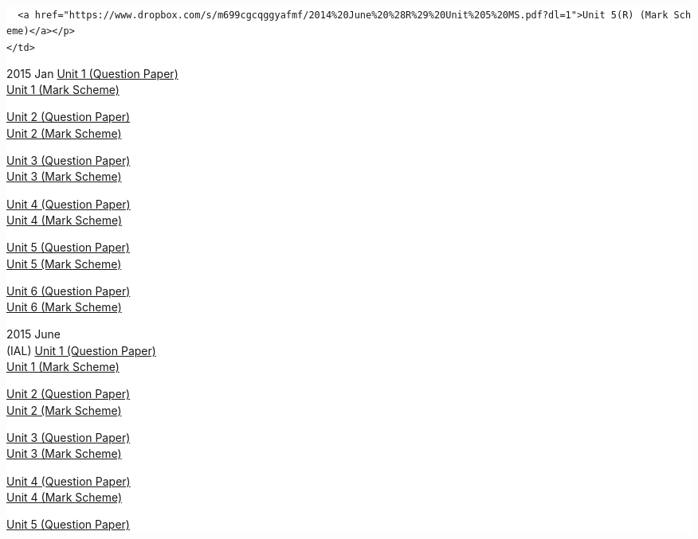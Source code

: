       <a href="https://www.dropbox.com/s/m699cgcqggyafmf/2014%20June%20%28R%29%20Unit%205%20MS.pdf?dl=1">Unit 5(R) (Mark Scheme)</a></p>
    </td>
  </tr>
  <tr>
    <td>2015 Jan</td>
    <td>
      <a href="https://www.dropbox.com/s/qwk4fqo9guvtuyz/WPH01_01_que_20150107.pdf?dl=1">Unit 1 (Question Paper)</a><br/>
      <a href="https://www.dropbox.com/s/zw4u8pqhd9abvl6/WPH01_01_msc_20150305.pdf?dl=1">Unit 1 (Mark Scheme)</a>
      <p>
      <a href="https://www.dropbox.com/s/irqf8sba7n45ll2/WPH02_01_que_20150112.pdf?dl=1">Unit 2 (Question Paper)</a><br/>
      <a href="https://www.dropbox.com/s/ap6dg3cmczsryee/WPH02_01_msc_20150305.pdf?dl=1">Unit 2 (Mark Scheme)</a></p>
      <p>
      <a href="https://www.dropbox.com/s/o420tcu74g5vmch/WPH03_01_que_20150121.pdf?dl=1">Unit 3 (Question Paper)</a><br/>
      <a href="https://www.dropbox.com/s/cyccd753gya5vkz/WPH03_01_msc_20150305.pdf?dl=1">Unit 3 (Mark Scheme)</a></p>
      <p>
      <a href="https://www.dropbox.com/s/emyqcykq7vsitfw/WPH04_01_que_20150113.pdf?dl=1">Unit 4 (Question Paper)</a><br/>
      <a href="https://www.dropbox.com/s/3vd1gu90lvyv1gr/WPH04_01_msc_20150305.pdf?dl=1">Unit 4 (Mark Scheme)</a></p>
      <p>
      <a href="https://www.dropbox.com/s/k7zeiathhgucgv6/WPH05_01_que_20150122.pdf?dl=1">Unit 5 (Question Paper)</a><br/>
      <a href="https://www.dropbox.com/s/64iukc0p0jvej6v/WPH05_01_msc_20150305.pdf?dl=1">Unit 5 (Mark Scheme)</a></p>
      <p>
      <a href="https://www.dropbox.com/s/cv8i986ihud8vyh/WPH06_01_que_20150128.pdf?dl=1">Unit 6 (Question Paper)</a><br/>
      <a href="https://www.dropbox.com/s/f2rn9piequ4z6x0/WPH06_01_msc_20150305.pdf?dl=1">Unit 6 (Mark Scheme)</a></p>
    </td>
  </tr>
  <tr>
    <td>2015 June<br/>(IAL)</td>
    <td>
      <a href="https://www.dropbox.com/s/zr7iuh2n55g7wbh/WPH01_01_que_20150519.pdf?dl=1">Unit 1 (Question Paper)</a><br/>
      <a href="https://www.dropbox.com/s/fme15ttjdqufpi1/WPH01_01_msc_20150812.pdf?dl=1">Unit 1 (Mark Scheme)</a>
      <p>
      <a href="https://www.dropbox.com/s/3s1p0nqu9br6xiv/WPH02_01_que_20150604.pdf?dl=1">Unit 2 (Question Paper)</a><br/>
      <a href="https://www.dropbox.com/s/u79oz6ivranfl5w/WPH02_01_msc_20150812.pdf?dl=1">Unit 2 (Mark Scheme)</a></p>
      <p>
      <a href="https://www.dropbox.com/s/6yz91sdkjfyw61r/WPH03_01_que_20150508.pdf?dl=1">Unit 3 (Question Paper)</a><br/>
      <a href="https://www.dropbox.com/s/rad887x60e1el7w/WPH03_01_msc_20150812.pdf?dl=1">Unit 3 (Mark Scheme)</a></p>
      <p>
      <a href="https://www.dropbox.com/s/kmjf6cwwkorx4f4/WPH04_01_que_20150611.pdf?dl=1">Unit 4 (Question Paper)</a><br/>
      <a href="https://www.dropbox.com/s/kwx1muvfoxzkiu3/WPH04_01_msc_20150812.pdf?dl=1">Unit 4 (Mark Scheme)</a></p>
      <p>
      <a href="https://www.dropbox.com/s/0qpd54tmytuytk8/WPH05_01_que_20150618.pdf?dl=1">Unit 5 (Question Paper)</a><br/>